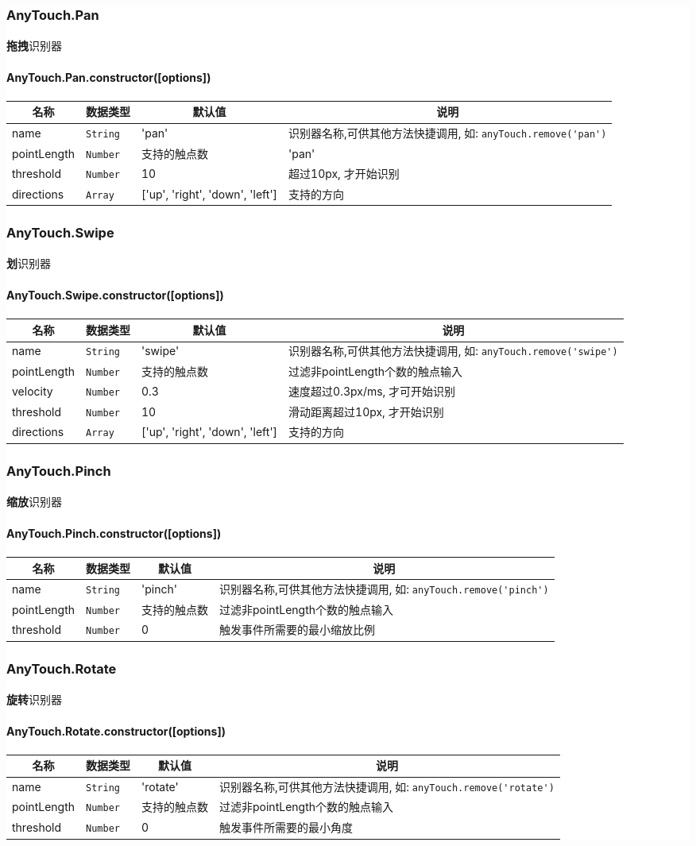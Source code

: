 ### AnyTouch.Pan
**拖拽**识别器
#### AnyTouch.Pan.constructor([options])
|名称|数据类型|默认值|说明|
|---|---|---|---|
|name|`String`|'pan'|识别器名称,可供其他方法快捷调用, 如: `anyTouch.remove('pan')`|
|pointLength|`Number`|支持的触点数|'pan'|过滤非pointLength个数的触点输入|
|threshold| `Number`|10|超过10px, 才开始识别|
|directions| `Array`|['up', 'right', 'down', 'left']|支持的方向|

### AnyTouch.Swipe
**划**识别器
#### AnyTouch.Swipe.constructor([options])
|名称|数据类型|默认值|说明|
|---|---|---|---|
|name|`String`|'swipe'|识别器名称,可供其他方法快捷调用, 如: `anyTouch.remove('swipe')`|
|pointLength|`Number`|支持的触点数|过滤非pointLength个数的触点输入|
|velocity|`Number`|0.3|速度超过0.3px/ms, 才可开始识别|
|threshold| `Number`|10|滑动距离超过10px, 才开始识别|
|directions| `Array`|['up', 'right', 'down', 'left']|支持的方向|

### AnyTouch.Pinch
**缩放**识别器
#### AnyTouch.Pinch.constructor([options])
|名称|数据类型|默认值|说明|
|---|---|---|---|
|name|`String`|'pinch'|识别器名称,可供其他方法快捷调用, 如: `anyTouch.remove('pinch')`|
|pointLength|`Number`|支持的触点数|过滤非pointLength个数的触点输入|
|threshold|`Number`|0|触发事件所需要的最小缩放比例|

### AnyTouch.Rotate
**旋转**识别器
#### AnyTouch.Rotate.constructor([options])
|名称|数据类型|默认值|说明|
|---|---|---|---|
|name|`String`|'rotate'|识别器名称,可供其他方法快捷调用, 如: `anyTouch.remove('rotate')`|
|pointLength|`Number`|支持的触点数|过滤非pointLength个数的触点输入|
|threshold|`Number`|0|触发事件所需要的最小角度|
